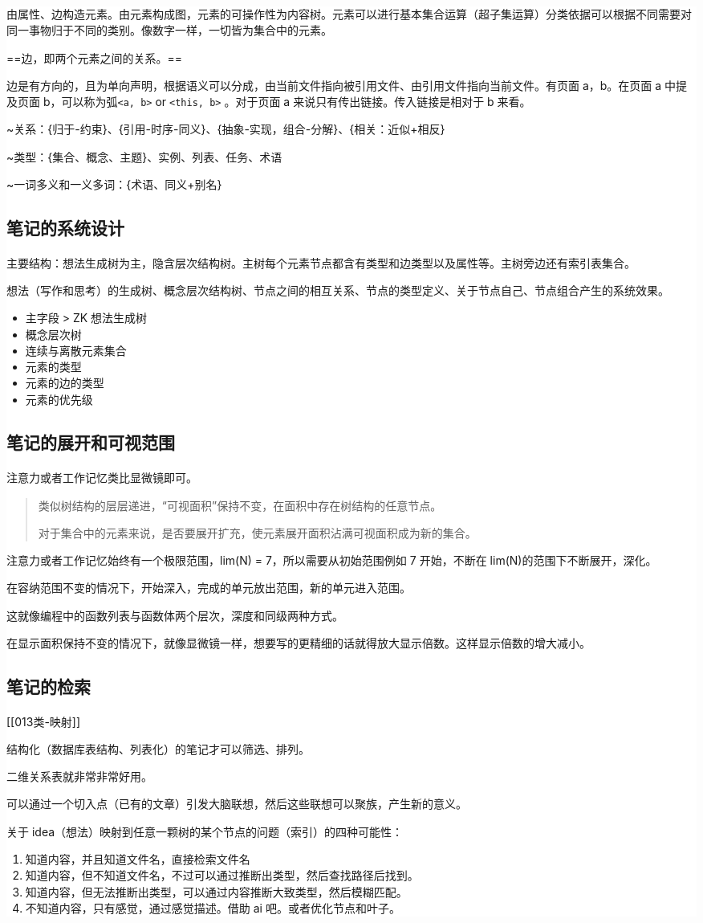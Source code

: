 由属性、边构造元素。由元素构成图，元素的可操作性为内容树。元素可以进行基本集合运算（超子集运算）分类依据可以根据不同需要对同一事物归于不同的类别。像数字一样，一切皆为集合中的元素。

==边，即两个元素之间的关系。==

边是有方向的，且为单向声明，根据语义可以分成，由当前文件指向被引用文件、由引用文件指向当前文件。有页面 a，b。在页面 a 中提及页面 b，可以称为弧`<a, b>` or `<this, b>` 。对于页面 a 来说只有传出链接。传入链接是相对于 b 来看。

~关系：{归于-约束}、{引用-时序-同义}、{抽象-实现，组合-分解}、{相关：近似+相反}

~类型：{集合、概念、主题}、实例、列表、任务、术语

~一词多义和一义多词：{术语、同义+别名}

## 笔记的系统设计

主要结构：想法生成树为主，隐含层次结构树。主树每个元素节点都含有类型和边类型以及属性等。主树旁边还有索引表集合。

想法（写作和思考）的生成树、概念层次结构树、节点之间的相互关系、节点的类型定义、关于节点自己、节点组合产生的系统效果。

- 主字段 > ZK 想法生成树
- 概念层次树
- 连续与离散元素集合
- 元素的类型
- 元素的边的类型
- 元素的优先级

## 笔记的展开和可视范围

注意力或者工作记忆类比显微镜即可。

> 类似树结构的层层递进，“可视面积”保持不变，在面积中存在树结构的任意节点。
>
> 对于集合中的元素来说，是否要展开扩充，使元素展开面积沾满可视面积成为新的集合。

注意力或者工作记忆始终有一个极限范围，lim(N) = 7，所以需要从初始范围例如 7 开始，不断在 lim(N)的范围下不断展开，深化。

在容纳范围不变的情况下，开始深入，完成的单元放出范围，新的单元进入范围。

这就像编程中的函数列表与函数体两个层次，深度和同级两种方式。

在显示面积保持不变的情况下，就像显微镜一样，想要写的更精细的话就得放大显示倍数。这样显示倍数的增大减小。

## 笔记的检索

[[013类-映射]]

结构化（数据库表结构、列表化）的笔记才可以筛选、排列。

二维关系表就非常非常好用。

可以通过一个切入点（已有的文章）引发大脑联想，然后这些联想可以聚族，产生新的意义。

关于 idea（想法）映射到任意一颗树的某个节点的问题（索引）的四种可能性：

1. 知道内容，并且知道文件名，直接检索文件名
2. 知道内容，但不知道文件名，不过可以通过推断出类型，然后查找路径后找到。
3. 知道内容，但无法推断出类型，可以通过内容推断大致类型，然后模糊匹配。
4. 不知道内容，只有感觉，通过感觉描述。借助 ai 吧。或者优化节点和叶子。
